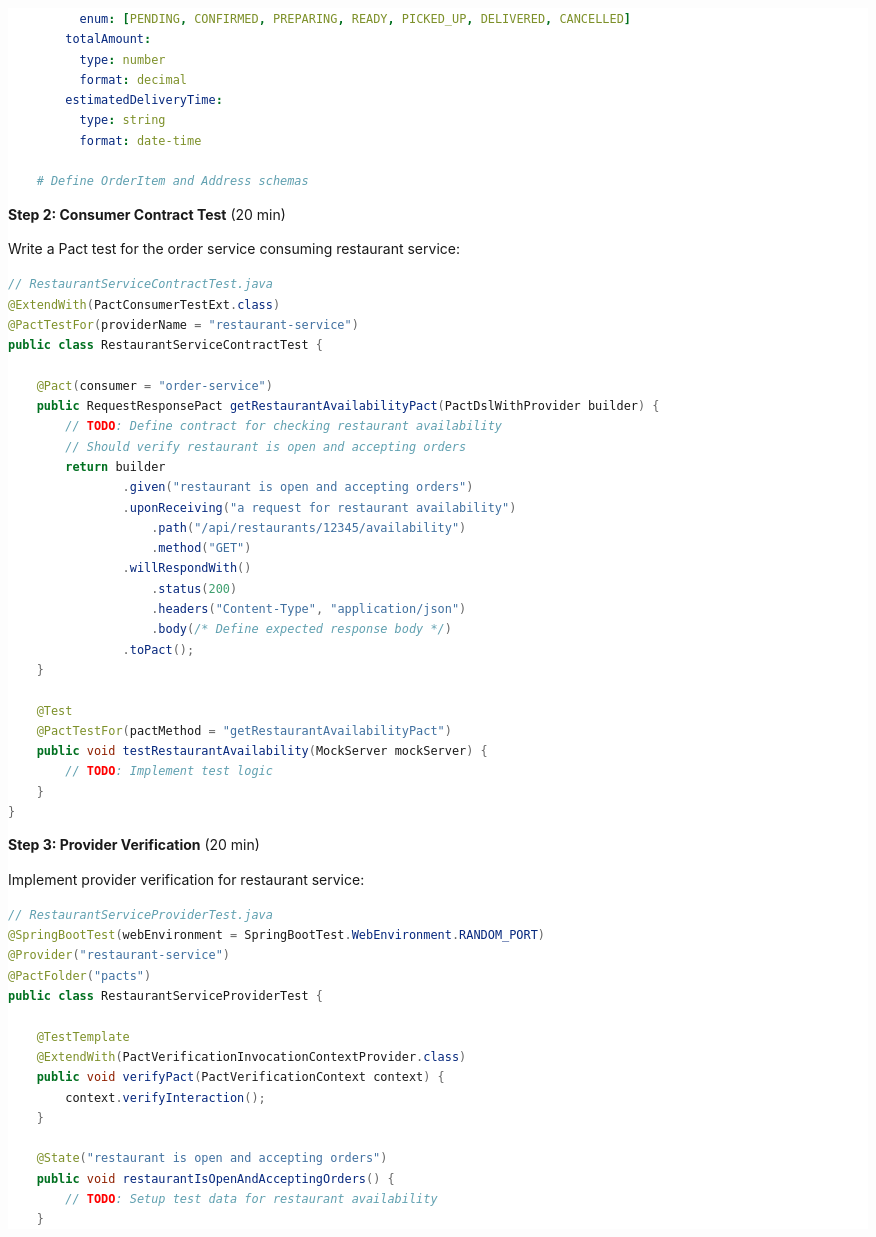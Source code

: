 ```yaml
          enum: [PENDING, CONFIRMED, PREPARING, READY, PICKED_UP, DELIVERED, CANCELLED]
        totalAmount:
          type: number
          format: decimal
        estimatedDeliveryTime:
          type: string
          format: date-time
          
    # Define OrderItem and Address schemas
```

**Step 2: Consumer Contract Test** (20 min)

Write a Pact test for the order service consuming restaurant service:

```java
// RestaurantServiceContractTest.java
@ExtendWith(PactConsumerTestExt.class)
@PactTestFor(providerName = "restaurant-service")
public class RestaurantServiceContractTest {
    
    @Pact(consumer = "order-service")
    public RequestResponsePact getRestaurantAvailabilityPact(PactDslWithProvider builder) {
        // TODO: Define contract for checking restaurant availability
        // Should verify restaurant is open and accepting orders
        return builder
                .given("restaurant is open and accepting orders")
                .uponReceiving("a request for restaurant availability")
                    .path("/api/restaurants/12345/availability")
                    .method("GET")
                .willRespondWith()
                    .status(200)
                    .headers("Content-Type", "application/json")
                    .body(/* Define expected response body */)
                .toPact();
    }
    
    @Test
    @PactTestFor(pactMethod = "getRestaurantAvailabilityPact")  
    public void testRestaurantAvailability(MockServer mockServer) {
        // TODO: Implement test logic
    }
}
```

**Step 3: Provider Verification** (20 min)

Implement provider verification for restaurant service:

```java
// RestaurantServiceProviderTest.java
@SpringBootTest(webEnvironment = SpringBootTest.WebEnvironment.RANDOM_PORT)
@Provider("restaurant-service")
@PactFolder("pacts")
public class RestaurantServiceProviderTest {
    
    @TestTemplate
    @ExtendWith(PactVerificationInvocationContextProvider.class)
    public void verifyPact(PactVerificationContext context) {
        context.verifyInteraction();
    }
    
    @State("restaurant is open and accepting orders")
    public void restaurantIsOpenAndAcceptingOrders() {
        // TODO: Setup test data for restaurant availability
    }
```